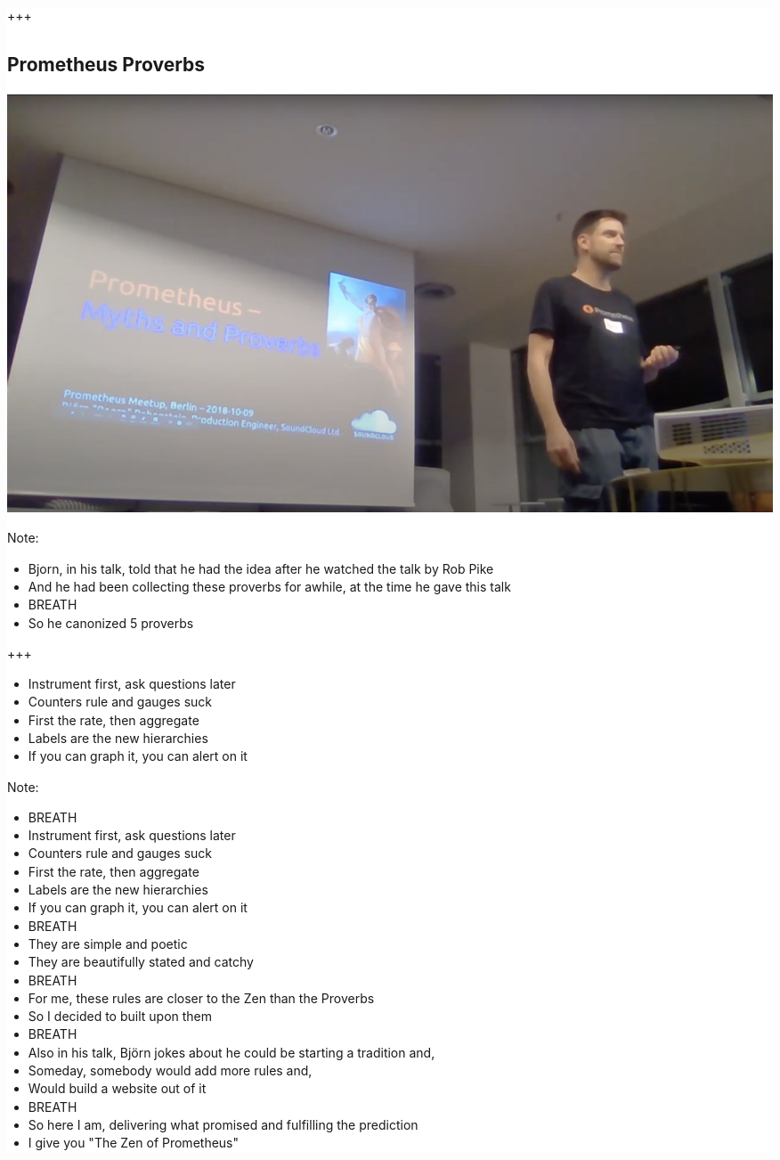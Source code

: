 +++

## Prometheus **Proverbs**

![IMAGE](assets/img/bjorn_talk.png)

Note:

- Bjorn, in his talk, told that he had the idea after he watched the talk by Rob Pike
- And he had been collecting these proverbs for awhile, at the time he gave this talk
- BREATH
- So he canonized 5 proverbs

+++

- Instrument first, ask questions later
- Counters rule and gauges suck
- First the rate, then aggregate
- Labels are the new hierarchies
- If you can graph it, you can alert on it

Note:

- BREATH
- Instrument first, ask questions later
- Counters rule and gauges suck
- First the rate, then aggregate
- Labels are the new hierarchies
- If you can graph it, you can alert on it
- BREATH
- They are simple and poetic
- They are beautifully stated and catchy
- BREATH
- For me, these rules are closer to the Zen than the Proverbs
- So I decided to built upon them
- BREATH
- Also in his talk, Björn jokes about he could be starting a tradition and,
- Someday, somebody would add more rules and,
- Would build a website out of it
- BREATH
- So here I am, delivering what promised and fulfilling the prediction
- I give you "The Zen of Prometheus"

